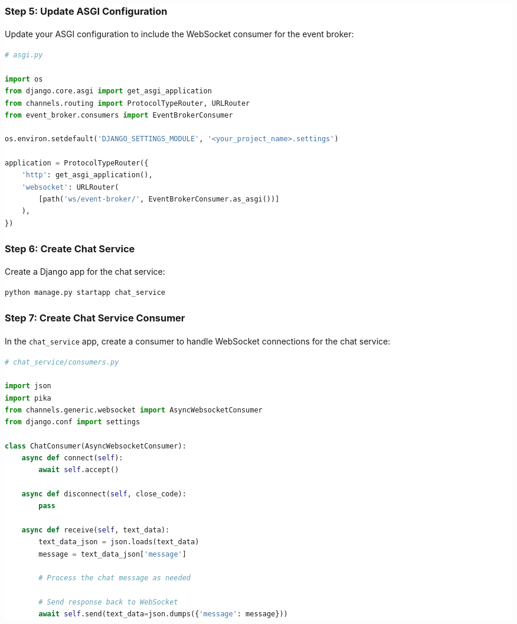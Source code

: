 ### Step 5: Update ASGI Configuration

Update your ASGI configuration to include the WebSocket consumer for the event broker:

```python
# asgi.py

import os
from django.core.asgi import get_asgi_application
from channels.routing import ProtocolTypeRouter, URLRouter
from event_broker.consumers import EventBrokerConsumer

os.environ.setdefault('DJANGO_SETTINGS_MODULE', '<your_project_name>.settings')

application = ProtocolTypeRouter({
    'http': get_asgi_application(),
    'websocket': URLRouter(
        [path('ws/event-broker/', EventBrokerConsumer.as_asgi())]
    ),
})
```

### Step 6: Create Chat Service

Create a Django app for the chat service:

```bash
python manage.py startapp chat_service
```

### Step 7: Create Chat Service Consumer

In the `chat_service` app, create a consumer to handle WebSocket connections for the chat service:

```python
# chat_service/consumers.py

import json
import pika
from channels.generic.websocket import AsyncWebsocketConsumer
from django.conf import settings

class ChatConsumer(AsyncWebsocketConsumer):
    async def connect(self):
        await self.accept()

    async def disconnect(self, close_code):
        pass

    async def receive(self, text_data):
        text_data_json = json.loads(text_data)
        message = text_data_json['message']

        # Process the chat message as needed

        # Send response back to WebSocket
        await self.send(text_data=json.dumps({'message': message}))
```
